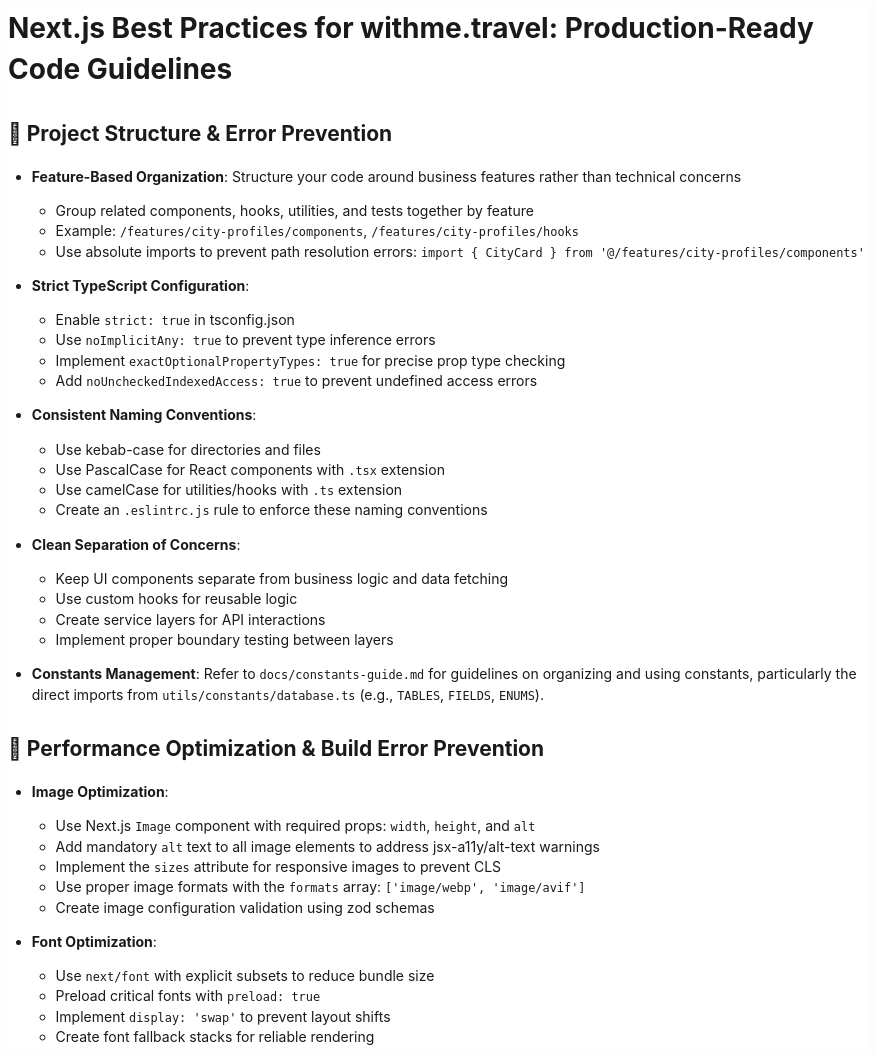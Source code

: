 # Next.js Best Practices for withme.travel: Production-Ready Code Guidelines

## 🔧 Project Structure & Error Prevention

- **Feature-Based Organization**: Structure your code around business features rather than technical concerns

  - Group related components, hooks, utilities, and tests together by feature
  - Example: `/features/city-profiles/components`, `/features/city-profiles/hooks`
  - Use absolute imports to prevent path resolution errors: `import { CityCard } from '@/features/city-profiles/components'`

- **Strict TypeScript Configuration**:

  - Enable `strict: true` in tsconfig.json
  - Use `noImplicitAny: true` to prevent type inference errors
  - Implement `exactOptionalPropertyTypes: true` for precise prop type checking
  - Add `noUncheckedIndexedAccess: true` to prevent undefined access errors

- **Consistent Naming Conventions**:

  - Use kebab-case for directories and files
  - Use PascalCase for React components with `.tsx` extension
  - Use camelCase for utilities/hooks with `.ts` extension
  - Create an `.eslintrc.js` rule to enforce these naming conventions

- **Clean Separation of Concerns**:
  - Keep UI components separate from business logic and data fetching
  - Use custom hooks for reusable logic
  - Create service layers for API interactions
  - Implement proper boundary testing between layers

- **Constants Management**: Refer to `docs/constants-guide.md` for guidelines on organizing and using constants, particularly the direct imports from `utils/constants/database.ts` (e.g., `TABLES`, `FIELDS`, `ENUMS`).

## 🚀 Performance Optimization & Build Error Prevention

- **Image Optimization**:

  - Use Next.js `Image` component with required props: `width`, `height`, and `alt`
  - Add mandatory `alt` text to all image elements to address jsx-a11y/alt-text warnings
  - Implement the `sizes` attribute for responsive images to prevent CLS
  - Use proper image formats with the `formats` array: `['image/webp', 'image/avif']`
  - Create image configuration validation using zod schemas

- **Font Optimization**:

  - Use `next/font` with explicit subsets to reduce bundle size
  - Preload critical fonts with `preload: true`
  - Implement `display: 'swap'` to prevent layout shifts
  - Create font fallback stacks for reliable rendering
